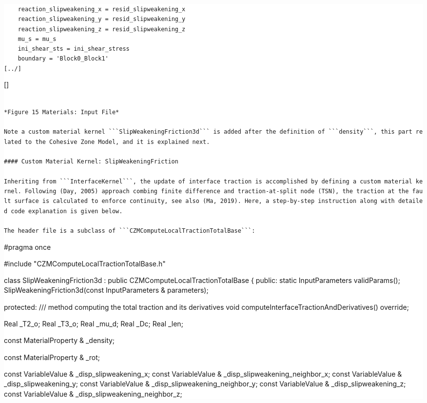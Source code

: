         reaction_slipweakening_x = resid_slipweakening_x
        reaction_slipweakening_y = resid_slipweakening_y
        reaction_slipweakening_z = resid_slipweakening_z
        mu_s = mu_s
        ini_shear_sts = ini_shear_stress
        boundary = 'Block0_Block1'
    [../]
[]
```

*Figure 15 Materials: Input File*

Note a custom material kernel ```SlipWeakeningFriction3d``` is added after the definition of ```density```, this part related to the Cohesive Zone Model, and it is explained next.

#### Custom Material Kernel: SlipWeakeningFriction

Inheriting from ```InterfaceKernel```, the update of interface traction is accomplished by defining a custom material kernel. Following (Day, 2005) approach combing finite difference and traction-at-split node (TSN), the traction at the fault surface is calculated to enforce continuity, see also (Ma, 2019). Here, a step-by-step instruction along with detailed code explanation is given below.

The header file is a subclass of ```CZMComputeLocalTractionTotalBase```:

```
#pragma once

#include "CZMComputeLocalTractionTotalBase.h"

class SlipWeakeningFriction3d : public CZMComputeLocalTractionTotalBase
{
public:
  static InputParameters validParams();
  SlipWeakeningFriction3d(const InputParameters & parameters);

protected:
  /// method computing the total traction and its derivatives
  void computeInterfaceTractionAndDerivatives() override;

  Real _T2_o;
  Real _T3_o;
  Real _mu_d;
  Real _Dc;
  Real _len;

  const MaterialProperty<Real> & _density;

  const MaterialProperty<RankTwoTensor> & _rot;

  const VariableValue & _disp_slipweakening_x;
  const VariableValue & _disp_slipweakening_neighbor_x;
  const VariableValue & _disp_slipweakening_y;
  const VariableValue & _disp_slipweakening_neighbor_y;
  const VariableValue & _disp_slipweakening_z;
  const VariableValue & _disp_slipweakening_neighbor_z;
